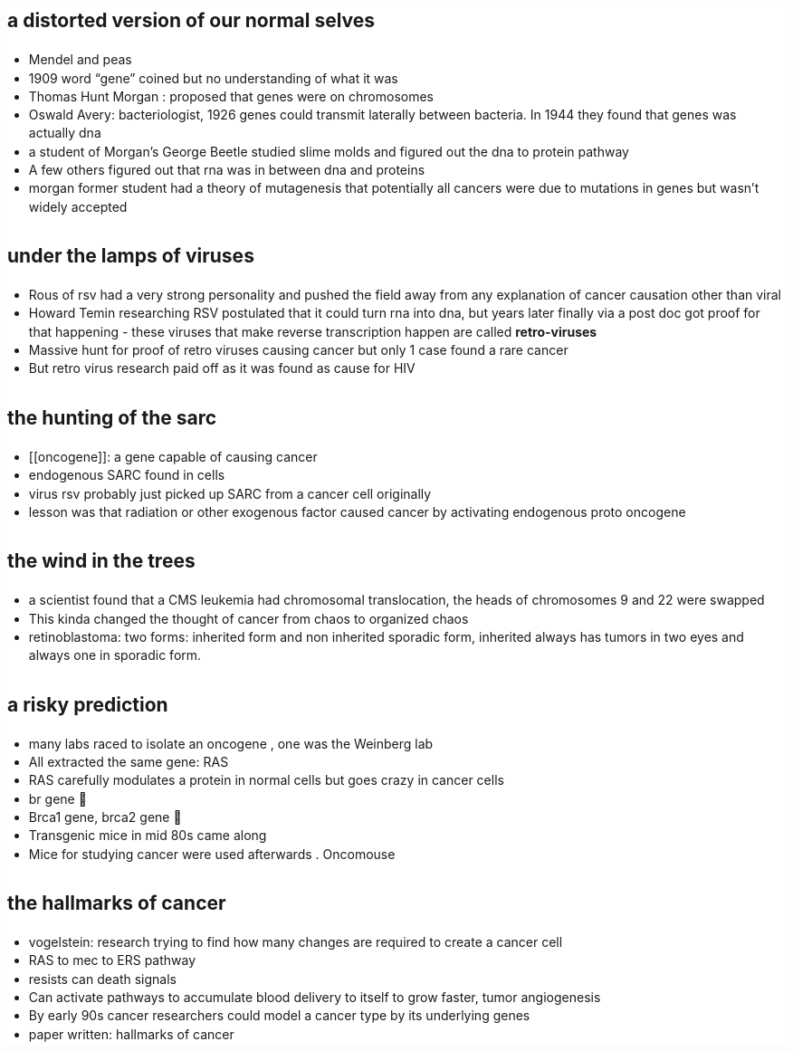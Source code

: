 ## a distorted version of our normal selves
- Mendel and peas
- 1909 word “gene” coined but no understanding of what it was
- Thomas Hunt Morgan : proposed that genes were on chromosomes
- Oswald Avery: bacteriologist, 1926 genes could transmit laterally between bacteria. In 1944 they found that genes was actually dna
- a student of Morgan’s George Beetle studied slime molds and figured out the dna to protein pathway
- A few others figured out that rna was in between dna and proteins
- morgan former student had a theory of mutagenesis that potentially all cancers were due to mutations in genes but wasn’t widely accepted

## under the lamps of viruses
- Rous of rsv had a very strong personality and pushed the field away from any  explanation of cancer causation  other than viral
- Howard Temin researching RSV postulated that it could turn rna into dna, but years later finally via a post doc got proof for that happening - these viruses that make reverse transcription happen are called **retro-viruses**
- Massive hunt for proof of retro viruses causing cancer but only 1 case  found a rare cancer
- But retro virus research paid off as it was found as cause for HIV

## the hunting of the sarc
- [[oncogene]]: a gene capable of causing cancer
- endogenous SARC found in cells
- virus rsv probably just picked up SARC from a cancer cell originally
- lesson was that radiation or other exogenous factor caused cancer by activating  endogenous proto oncogene

## the wind in the trees
- a scientist found that a CMS leukemia had chromosomal translocation, the heads of chromosomes 9 and 22 were swapped
- This kinda changed the thought of cancer from chaos to organized chaos
- retinoblastoma: two forms: inherited form and non inherited sporadic form, inherited always has tumors in two eyes and always one in sporadic form.

## a risky prediction
- many labs raced to isolate an oncogene , one was the Weinberg lab
- All extracted the same gene: RAS
- RAS carefully modulates a protein in normal cells but goes crazy in cancer cells
- br gene 🧬
- Brca1 gene, brca2 gene 🧬
- Transgenic mice in mid 80s came along
- Mice for studying cancer were used afterwards . Oncomouse

## the hallmarks of cancer
- vogelstein: research trying to find how many changes are required to create a cancer cell
- RAS to mec to ERS pathway
- resists can death signals
- Can activate pathways to accumulate blood delivery to itself to grow faster, tumor angiogenesis
- By early 90s cancer researchers could model a cancer type by its underlying genes
- paper written: hallmarks of cancer


[libby]: https://libbyapp.com/